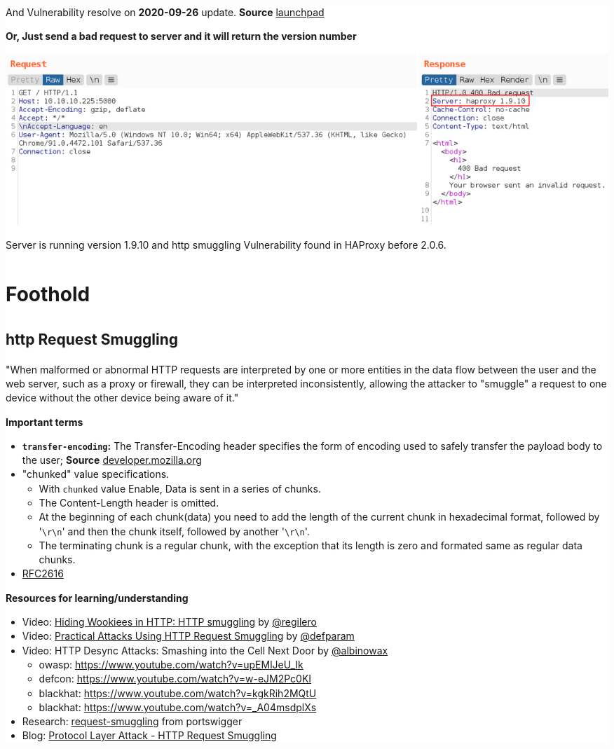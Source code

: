 And Vulnerability resolve on **2020-09-26** update. **Source** [launchpad](https://launchpad.net/debian/+source/haproxy/1.8.19-1+deb10u3)


**Or, Just send a bad request to server and it will return the version number**

![](screenshots/haproxy-version.png)

Server is running version 1.9.10 and http smuggling Vulnerability found in HAProxy before 2.0.6.

# Foothold

## http Request Smuggling

"When malformed or abnormal HTTP requests are interpreted by one or more entities in the data flow between the user and the web server, such as a proxy or firewall, they can be interpreted inconsistently, allowing the attacker to "smuggle" a request to one device without the other device being aware of it."

**Important terms**

* **`transfer-encoding`:** The Transfer-Encoding header specifies the form of encoding used to safely transfer the payload body to the user; **Source** [developer.mozilla.org](https://developer.mozilla.org/en-US/docs/Web/HTTP/Headers/Transfer-Encoding)
* "chunked" value specifications.
  * With `chunked` value Enable, Data is sent in a series of chunks. 
  * The Content-Length header is omitted.
  * At the beginning of each chunk(data) you need to add the length of the current chunk in hexadecimal format, followed by '`\r\n`' and then the chunk itself, followed by another '`\r\n`'.
  * The terminating chunk is a regular chunk, with the exception that its length is zero and formated same as regular data chunks.
* [RFC2616](https://datatracker.ietf.org/doc/html/rfc2616#section-4.4)

**Resources for learning/understanding**

* Video: [Hiding Wookiees in HTTP: HTTP smuggling](https://www.youtube.com/watch?v=dVU9i5PsMPY) by [@regilero](https://twitter.com/regilero)
* Video: [Practical Attacks Using HTTP Request Smuggling](https://www.youtube.com/watch?v=3tpnuzFLU8g) by [@defparam](https://twitter.com/defparam?lang=en)
* Video: HTTP Desync Attacks: Smashing into the Cell Next Door by [@albinowax](https://twitter.com/albinowax)
  * owasp: https://www.youtube.com/watch?v=upEMlJeU_Ik
  * defcon: https://www.youtube.com/watch?v=w-eJM2Pc0KI
  * blackhat: https://www.youtube.com/watch?v=kgkRih2MQtU
  * blackhat: https://www.youtube.com/watch?v=_A04msdplXs
* Research: [request-smuggling](https://portswigger.net/research/request-smuggling) from portswigger 
* Blog: [Protocol Layer Attack - HTTP Request Smuggling](https://paper.seebug.org/1049/)

